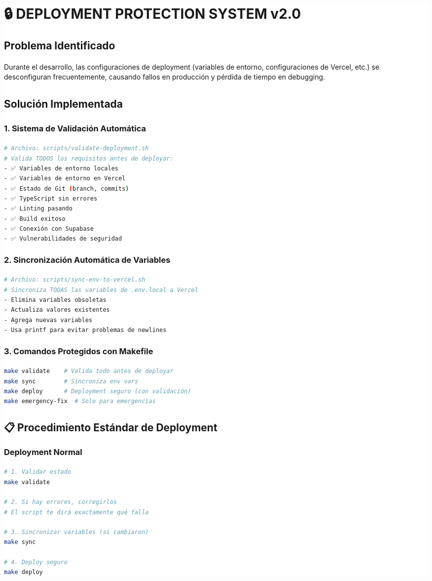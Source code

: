 # 🔒 DEPLOYMENT PROTECTION SYSTEM v2.0

## Problema Identificado
Durante el desarrollo, las configuraciones de deployment (variables de entorno, configuraciones de Vercel, etc.) se desconfiguran frecuentemente, causando fallos en producción y pérdida de tiempo en debugging.

## Solución Implementada

### 1. Sistema de Validación Automática
```bash
# Archivo: scripts/validate-deployment.sh
# Valida TODOS los requisitos antes de deployar:
- ✅ Variables de entorno locales
- ✅ Variables de entorno en Vercel
- ✅ Estado de Git (branch, commits)
- ✅ TypeScript sin errores
- ✅ Linting pasando
- ✅ Build exitoso
- ✅ Conexión con Supabase
- ✅ Vulnerabilidades de seguridad
```

### 2. Sincronización Automática de Variables
```bash
# Archivo: scripts/sync-env-to-vercel.sh
# Sincroniza TODAS las variables de .env.local a Vercel
- Elimina variables obsoletas
- Actualiza valores existentes
- Agrega nuevas variables
- Usa printf para evitar problemas de newlines
```

### 3. Comandos Protegidos con Makefile
```bash
make validate    # Valida todo antes de deployar
make sync        # Sincroniza env vars
make deploy      # Deployment seguro (con validación)
make emergency-fix  # Solo para emergencias
```

## 📋 Procedimiento Estándar de Deployment

### Deployment Normal
```bash
# 1. Validar estado
make validate

# 2. Si hay errores, corregirlos
# El script te dirá exactamente qué falla

# 3. Sincronizar variables (si cambiaron)
make sync

# 4. Deploy seguro
make deploy
```
